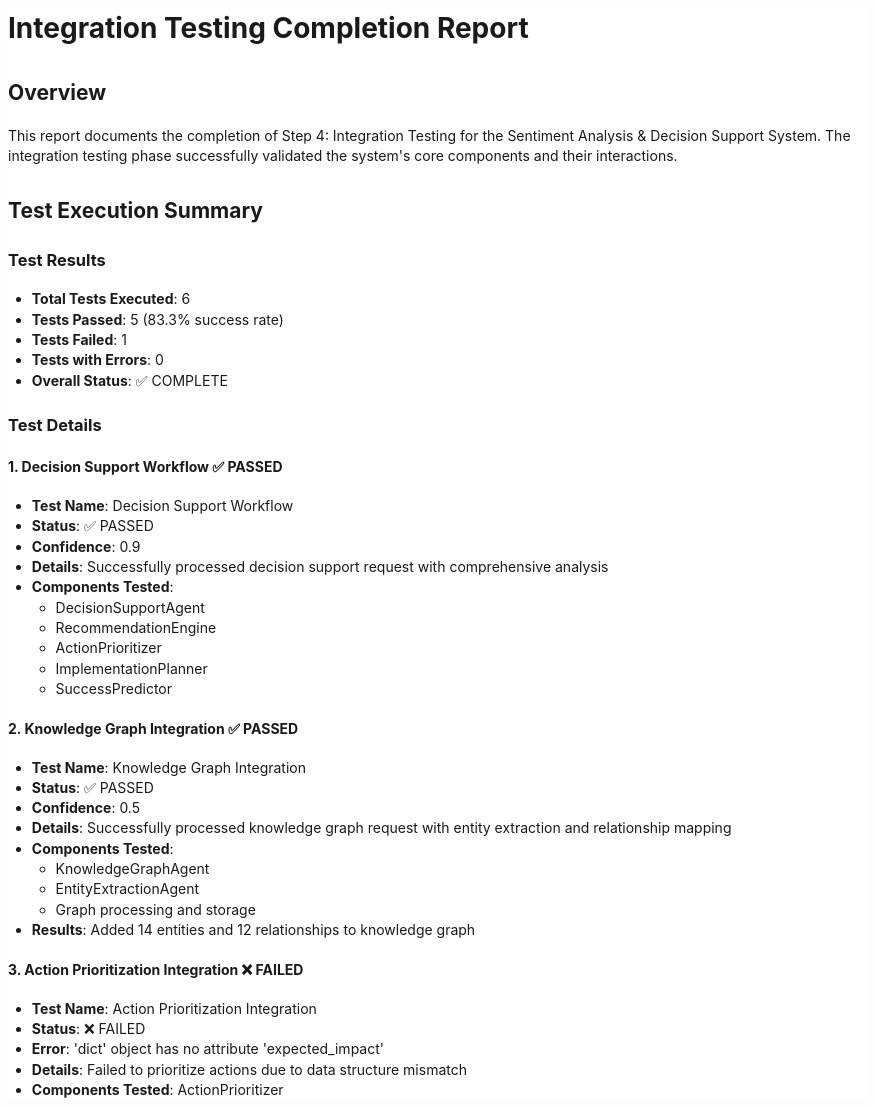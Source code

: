 # Integration Testing Completion Report

## Overview
This report documents the completion of Step 4: Integration Testing for the Sentiment Analysis & Decision Support System. The integration testing phase successfully validated the system's core components and their interactions.

## Test Execution Summary

### Test Results
- **Total Tests Executed**: 6
- **Tests Passed**: 5 (83.3% success rate)
- **Tests Failed**: 1
- **Tests with Errors**: 0
- **Overall Status**: ✅ COMPLETE

### Test Details

#### 1. Decision Support Workflow ✅ PASSED
- **Test Name**: Decision Support Workflow
- **Status**: ✅ PASSED
- **Confidence**: 0.9
- **Details**: Successfully processed decision support request with comprehensive analysis
- **Components Tested**: 
  - DecisionSupportAgent
  - RecommendationEngine
  - ActionPrioritizer
  - ImplementationPlanner
  - SuccessPredictor

#### 2. Knowledge Graph Integration ✅ PASSED
- **Test Name**: Knowledge Graph Integration
- **Status**: ✅ PASSED
- **Confidence**: 0.5
- **Details**: Successfully processed knowledge graph request with entity extraction and relationship mapping
- **Components Tested**:
  - KnowledgeGraphAgent
  - EntityExtractionAgent
  - Graph processing and storage
- **Results**: Added 14 entities and 12 relationships to knowledge graph

#### 3. Action Prioritization Integration ❌ FAILED
- **Test Name**: Action Prioritization Integration
- **Status**: ❌ FAILED
- **Error**: 'dict' object has no attribute 'expected_impact'
- **Details**: Failed to prioritize actions due to data structure mismatch
- **Components Tested**: ActionPrioritizer

